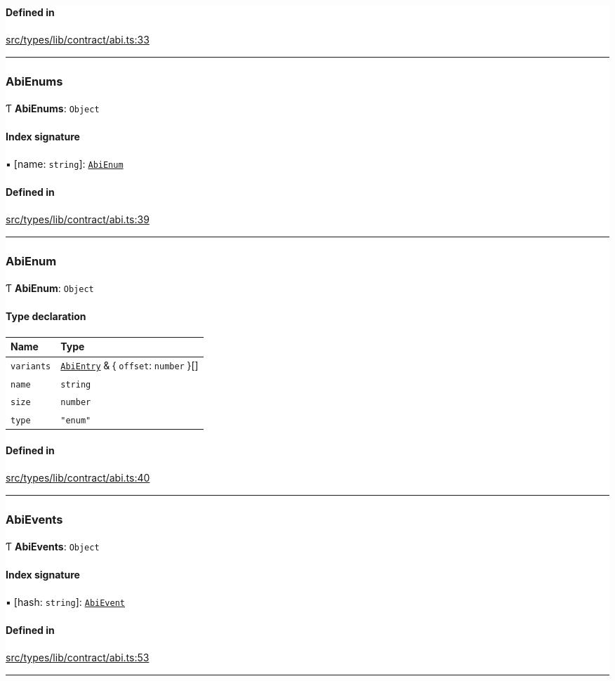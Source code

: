 #### Defined in

[src/types/lib/contract/abi.ts:33](https://github.com/starknet-io/starknet.js/blob/v6.23.1/src/types/lib/contract/abi.ts#L33)

---

### AbiEnums

Ƭ **AbiEnums**: `Object`

#### Index signature

▪ [name: `string`]: [`AbiEnum`](types.md#abienum)

#### Defined in

[src/types/lib/contract/abi.ts:39](https://github.com/starknet-io/starknet.js/blob/v6.23.1/src/types/lib/contract/abi.ts#L39)

---

### AbiEnum

Ƭ **AbiEnum**: `Object`

#### Type declaration

| Name       | Type                                                        |
| :--------- | :---------------------------------------------------------- |
| `variants` | [`AbiEntry`](types.md#abientry) & \{ `offset`: `number` }[] |
| `name`     | `string`                                                    |
| `size`     | `number`                                                    |
| `type`     | `"enum"`                                                    |

#### Defined in

[src/types/lib/contract/abi.ts:40](https://github.com/starknet-io/starknet.js/blob/v6.23.1/src/types/lib/contract/abi.ts#L40)

---

### AbiEvents

Ƭ **AbiEvents**: `Object`

#### Index signature

▪ [hash: `string`]: [`AbiEvent`](types.md#abievent)

#### Defined in

[src/types/lib/contract/abi.ts:53](https://github.com/starknet-io/starknet.js/blob/v6.23.1/src/types/lib/contract/abi.ts#L53)

---
